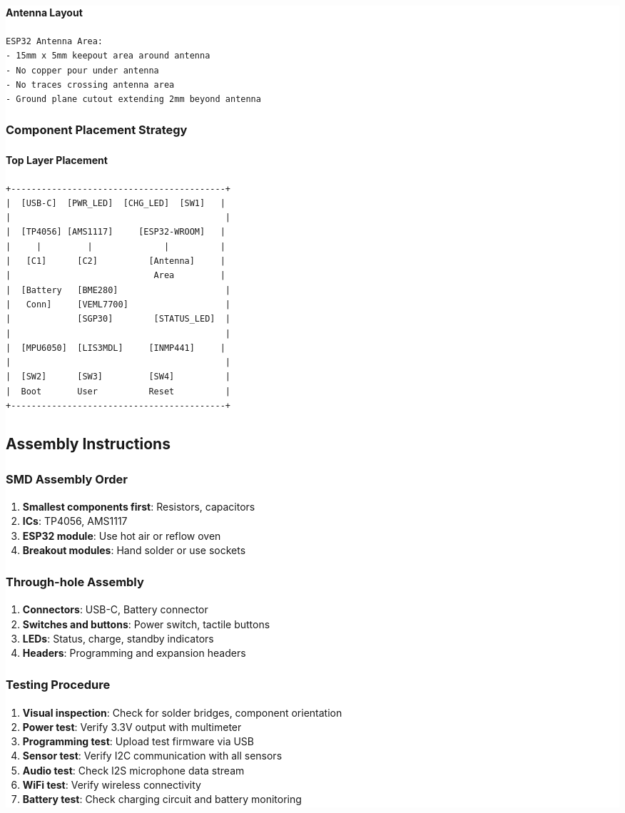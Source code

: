#### Antenna Layout
```
ESP32 Antenna Area:
- 15mm x 5mm keepout area around antenna
- No copper pour under antenna
- No traces crossing antenna area
- Ground plane cutout extending 2mm beyond antenna
```

### Component Placement Strategy

#### Top Layer Placement
```
+------------------------------------------+
|  [USB-C]  [PWR_LED]  [CHG_LED]  [SW1]   |
|                                          |
|  [TP4056] [AMS1117]     [ESP32-WROOM]   |
|     |         |              |          |
|   [C1]      [C2]          [Antenna]     |
|                            Area         |
|  [Battery   [BME280]                     |
|   Conn]     [VEML7700]                   |
|             [SGP30]        [STATUS_LED]  |
|                                          |
|  [MPU6050]  [LIS3MDL]     [INMP441]     |
|                                          |
|  [SW2]      [SW3]         [SW4]          |
|  Boot       User          Reset          |
+------------------------------------------+
```

## Assembly Instructions

### SMD Assembly Order
1. **Smallest components first**: Resistors, capacitors
2. **ICs**: TP4056, AMS1117 
3. **ESP32 module**: Use hot air or reflow oven
4. **Breakout modules**: Hand solder or use sockets

### Through-hole Assembly
1. **Connectors**: USB-C, Battery connector
2. **Switches and buttons**: Power switch, tactile buttons
3. **LEDs**: Status, charge, standby indicators
4. **Headers**: Programming and expansion headers

### Testing Procedure
1. **Visual inspection**: Check for solder bridges, component orientation
2. **Power test**: Verify 3.3V output with multimeter
3. **Programming test**: Upload test firmware via USB
4. **Sensor test**: Verify I2C communication with all sensors
5. **Audio test**: Check I2S microphone data stream
6. **WiFi test**: Verify wireless connectivity
7. **Battery test**: Check charging circuit and battery monitoring
